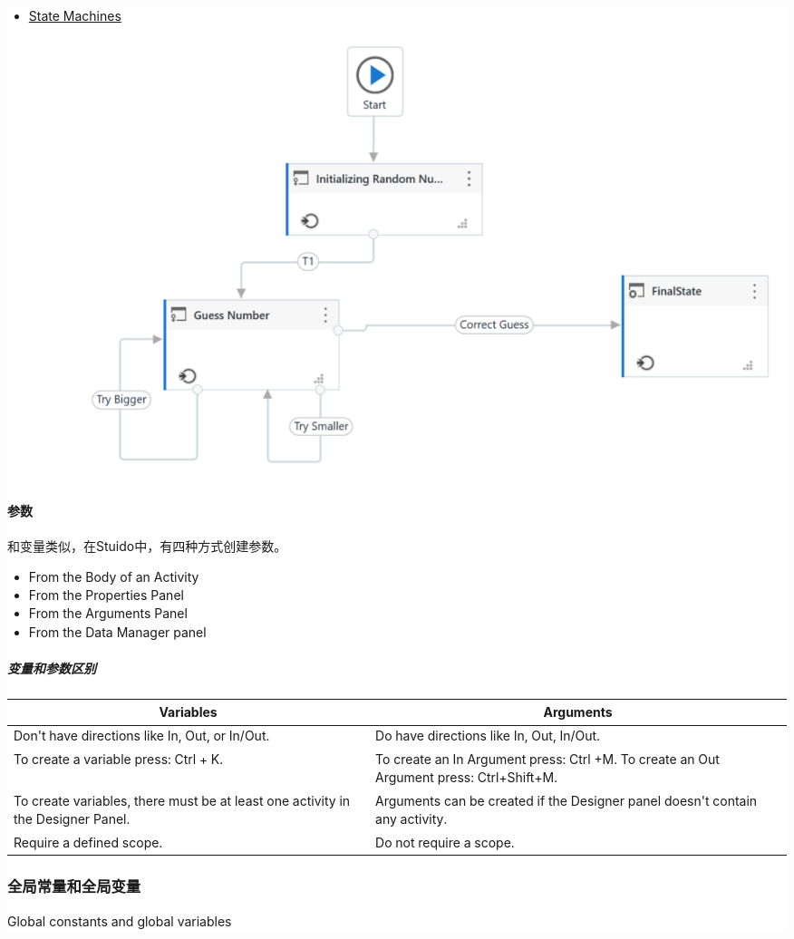 - [State Machines](https://docs.uipath.com/studio/standalone/2022.10/user-guide/state-machines)

  ![image-20231217115143910](images/image-20231217115143910.png)

#### 参数

和变量类似，在Stuido中，有四种方式创建参数。

- From the Body of an Activity
- From the Properties Panel
- From the Arguments Panel
- From the Data Manager panel

##### 变量和参数区别

| **Variables**                                                | **Arguments**                                                |
| ------------------------------------------------------------ | ------------------------------------------------------------ |
| Don't have directions like In, Out, or In/Out.               | Do have directions like In, Out, In/Out.                     |
| To create a variable press: Ctrl + K.                        | To create an In Argument press: Ctrl +M. To create an Out Argument press: Ctrl+Shift+M. |
| To create variables, there must be at least one activity in the Designer Panel. | Arguments can be created if the Designer panel doesn't contain any activity. |
| Require a defined scope.                                     | Do not require a scope.                                      |

### **全局常量和全局变量**

Global constants and global variables
